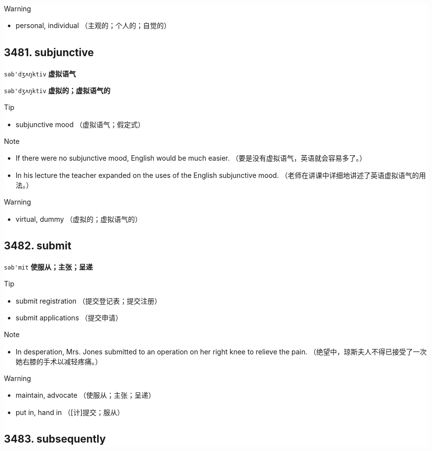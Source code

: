 > [!WARNING]
>
> - personal, individual （主观的；个人的；自觉的）
>

## 3481. subjunctive

`səb'dʒʌŋktiv`  **虚拟语气**

`səb'dʒʌŋktiv`  **虚拟的；虚拟语气的**

> [!TIP]
>
> - subjunctive mood （虚拟语气；假定式）
>

> [!NOTE]
>
> - If there were no subjunctive mood, English would be much easier. （要是没有虚拟语气，英语就会容易多了。）
>
> - In his lecture the teacher expanded on the uses of the English subjunctive mood. （老师在讲课中详细地讲述了英语虚拟语气的用法。）
>

> [!WARNING]
>
> - virtual, dummy （虚拟的；虚拟语气的）
>

## 3482. submit

`səb'mit`  **使服从；主张；呈递**

> [!TIP]
>
> - submit registration （提交登记表；提交注册）
>
> - submit applications （提交申请）
>

> [!NOTE]
>
> - In desperation, Mrs. Jones submitted to an operation on her right knee to relieve the pain. （绝望中，琼斯夫人不得已接受了一次她右膝的手术以减轻疼痛。）
>

> [!WARNING]
>
> - maintain, advocate （使服从；主张；呈递）
>
> - put in, hand in （[计]提交；服从）
>

## 3483. subsequently
